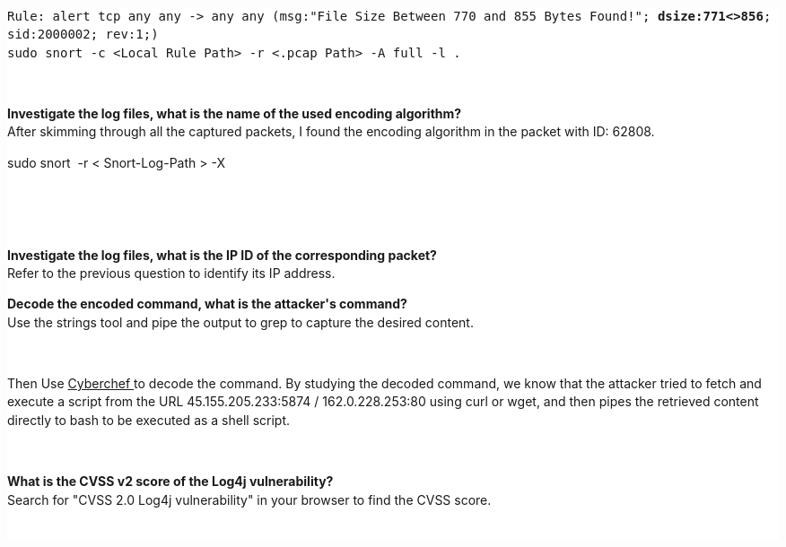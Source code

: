 

<p class="has-text-align-justify has-tertiary-background-color has-background has-small-font-size"><kbd>Rule: alert tcp any any -&gt; any any (msg:"File Size Between 770 and 855 Bytes Found!"; <strong>dsize:771&lt;&gt;856</strong>; sid:2000002; rev:1;)<br>sudo snort -c &lt;Local Rule Path&gt; -r &lt;.pcap Path&gt; -A full -l .</kbd></p>



<figure class="wp-block-image aligncenter size-large"><img src="https://1earnwithren.wordpress.com/wp-content/uploads/2024/09/image-202.png?w=295" alt="" class="wp-image-630" /></figure>



<p class="has-text-align-justify has-small-font-size"><strong>Investigate the log files, what is the name of the used encoding algorithm?</strong><br>After skimming through all the captured packets, I found the encoding algorithm in the packet with ID: 62808.</p>



<p class="has-text-align-justify has-tertiary-background-color has-background has-small-font-size">sudo snort &nbsp;-r &lt; Snort-Log-Path &gt; -X</p>



<figure class="wp-block-image size-large"><img src="https://1earnwithren.wordpress.com/wp-content/uploads/2024/09/image-203.png?w=1024" alt="" class="wp-image-632" /></figure>



<figure class="wp-block-image size-large"><img src="https://1earnwithren.wordpress.com/wp-content/uploads/2024/09/image-204.png?w=1024" alt="" class="wp-image-633" /></figure>



<p class="has-text-align-justify has-small-font-size"><strong>Investigate the log files, what is the IP ID of the corresponding packet?</strong><br>Refer to the previous question to identify its IP address.</p>



<p class="has-small-font-size"><strong>Decode the encoded command, what is the attacker's command?</strong><br>Use the strings tool and pipe the output to grep to capture the desired content.</p>



<figure class="wp-block-image size-large"><img src="https://1earnwithren.wordpress.com/wp-content/uploads/2024/09/image-205.png?w=1024" alt="" class="wp-image-636" /></figure>



<p class="has-text-align-justify has-small-font-size">Then Use <a href="https://cyberchef.org/">Cyberchef </a>to decode the command. By studying the decoded command, we know that the attacker tried to fetch and execute a script from the URL 45.155.205.233:5874 / 162.0.228.253:80 using curl or wget, and then pipes the retrieved content directly to bash to be executed as a shell script.</p>



<figure class="wp-block-image size-large"><img src="https://1earnwithren.wordpress.com/wp-content/uploads/2024/09/image-206.png?w=1024" alt="" class="wp-image-638" /></figure>



<p class="has-text-align-justify has-small-font-size"><strong>What is the CVSS v2 score of the Log4j vulnerability?</strong><br>Search for "CVSS 2.0 Log4j vulnerability" in your browser to find the CVSS score.</p>



<figure class="wp-block-image size-large"><img src="https://1earnwithren.wordpress.com/wp-content/uploads/2024/09/image-207.png?w=1024" alt="" class="wp-image-639" /></figure>

